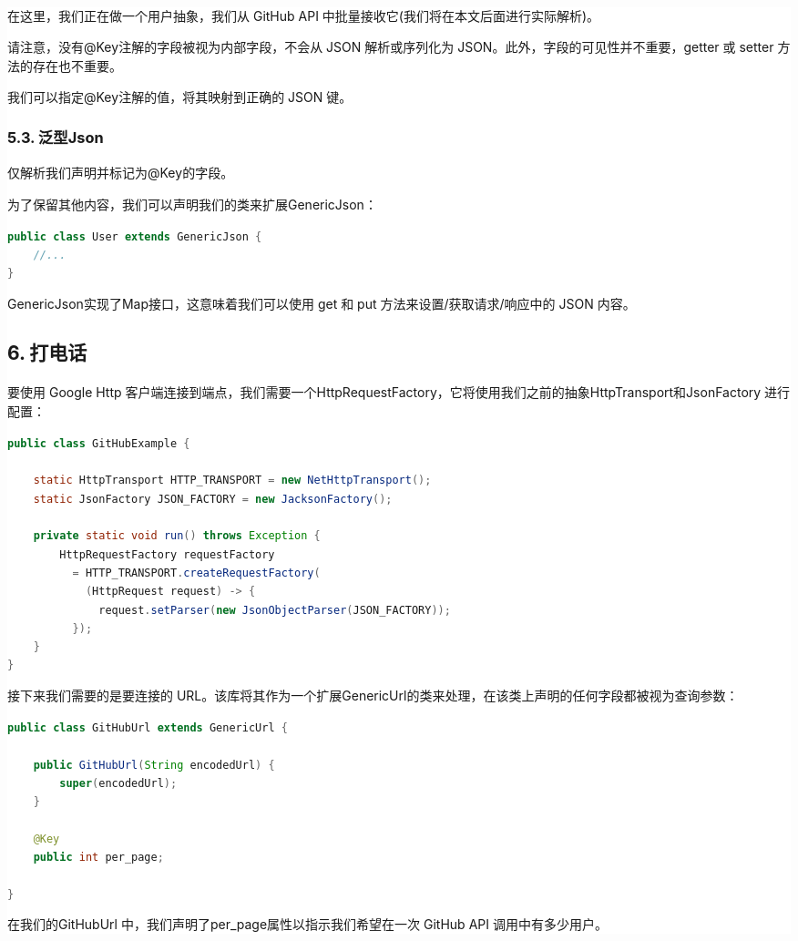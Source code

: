 在这里，我们正在做一个用户抽象，我们从 GitHub API 中批量接收它(我们将在本文后面进行实际解析)。

请注意，没有@Key注解的字段被视为内部字段，不会从 JSON 解析或序列化为 JSON。此外，字段的可见性并不重要，getter 或 setter 方法的存在也不重要。

我们可以指定@Key注解的值，将其映射到正确的 JSON 键。

### 5.3. 泛型Json

仅解析我们声明并标记为@Key的字段。

为了保留其他内容，我们可以声明我们的类来扩展GenericJson：

```java
public class User extends GenericJson {
    //...
}
```

GenericJson实现了Map接口，这意味着我们可以使用 get 和 put 方法来设置/获取请求/响应中的 JSON 内容。

## 6. 打电话

要使用 Google Http 客户端连接到端点，我们需要一个HttpRequestFactory，它将使用我们之前的抽象HttpTransport和JsonFactory 进行配置：

```java
public class GitHubExample {

    static HttpTransport HTTP_TRANSPORT = new NetHttpTransport();
    static JsonFactory JSON_FACTORY = new JacksonFactory();

    private static void run() throws Exception {
        HttpRequestFactory requestFactory 
          = HTTP_TRANSPORT.createRequestFactory(
            (HttpRequest request) -> {
              request.setParser(new JsonObjectParser(JSON_FACTORY));
          });
    }
}
```

接下来我们需要的是要连接的 URL。该库将其作为一个扩展GenericUrl的类来处理，在该类上声明的任何字段都被视为查询参数：

```java
public class GitHubUrl extends GenericUrl {

    public GitHubUrl(String encodedUrl) {
        super(encodedUrl);
    }

    @Key
    public int per_page;
 
}
```

在我们的GitHubUrl 中，我们声明了per_page属性以指示我们希望在一次 GitHub API 调用中有多少用户。
